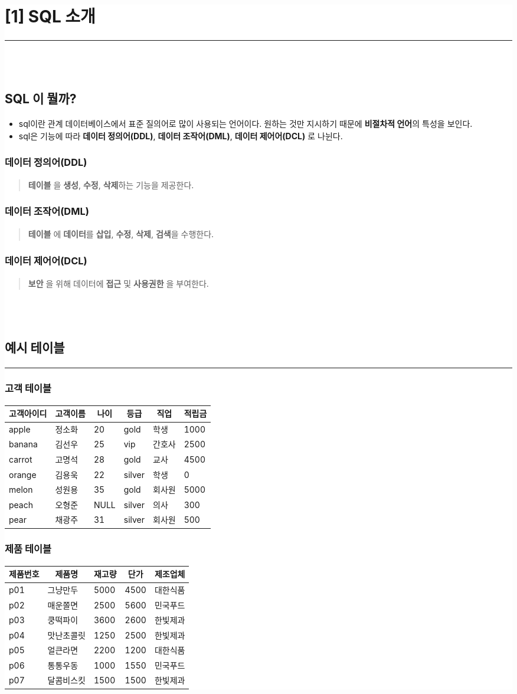 # [1] SQL 소개

---

<br><br>

## SQL 이 뭘까?

* sql이란 관계 데이터베이스에서 표준 질의어로 많이 사용되는 언어이다. 원하는 것만 지시하기 때문에 **비절차적 언어**의 특성을 보인다.
* sql은 기능에 따라 **데이터 정의어(DDL)**, **데이터 조작어(DML)**, **데이터 제어어(DCL)** 로 나뉜다.

### 데이터 정의어(DDL)

> **테이블** 을 **생성**, **수정**, **삭제**하는 기능을 제공한다.

### 데이터 조작어(DML)

> **테이블** 에 **데이터**를 **삽입**, **수정**, **삭제**, **검색**을 수행한다.

### 데이터 제어어(DCL)

> **보안** 을 위해 데이터에 **접근** 및 **사용권한** 을 부여한다.


<br><br>

## 예시 테이블

---

### 고객 테이블

| 고객아이디  | 고객이름 | 나이   | 등급     | 직업  | 적립금  |
|--------|------|------|--------|-----|------|
| apple  | 정소화  | 20   | gold   | 학생  | 1000 |
| banana | 김선우  | 25   | vip    | 간호사 | 2500 |
| carrot | 고명석  | 28   | gold   | 교사  | 4500 |
| orange | 김용욱  | 22   | silver | 학생  | 0    |
| melon  | 성원용  | 35   | gold   | 회사원 | 5000 |
| peach  | 오형준  | NULL | silver | 의사  | 300  |
| pear   | 채광주  | 31   | silver | 회사원 | 500  |

### 제품 테이블

| 제품번호 | 제품명   | 재고량  | 단가   | 제조업체 |
|------|-------|------|------|------|
| p01  | 그냥만두  | 5000 | 4500 | 대한식품 |
| p02  | 매운쫄면  | 2500 | 5600 | 민국푸드 |
| p03  | 쿵떡파이  | 3600 | 2600 | 한빛제과 |
| p04  | 맛난초콜릿 | 1250 | 2500 | 한빛제과 |
| p05  | 얼큰라면  | 2200 | 1200 | 대한식품 |
| p06  | 통통우동  | 1000 | 1550 | 민국푸드 |
| p07  | 달콤비스킷 | 1500 | 1500 | 한빛제과 |
